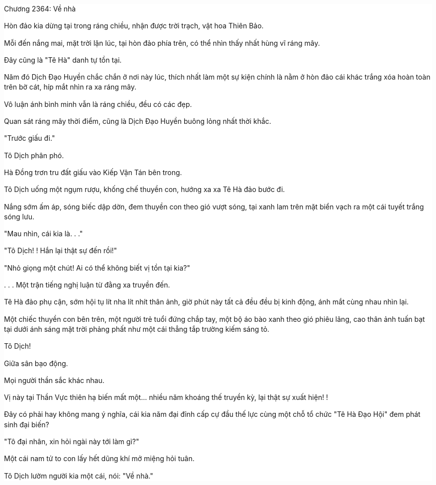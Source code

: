 




Chương 2364: Về nhà


Hòn đảo kia dừng tại trong ráng chiều, nhận được trời trạch, vật hoa Thiên Bảo.

Mỗi đến nắng mai, mặt trời lặn lúc, tại hòn đảo phía trên, có thể nhìn thấy nhất hùng vĩ ráng mây.

Đây cũng là "Tê Hà" danh tự tồn tại.

Năm đó Dịch Đạo Huyền chắc chắn ở nơi này lúc, thích nhất làm một sự kiện chính là nằm ở hòn đảo cái khác trắng xóa hoàn toàn trên bờ cát, híp mắt nhìn ra xa ráng mây.

Vô luận ánh bình minh vẫn là ráng chiều, đều có các đẹp.

Quan sát ráng mây thời điểm, cũng là Dịch Đạo Huyền buông lỏng nhất thời khắc.

"Trước giấu đi."

Tô Dịch phân phó.

Hà Đồng trơn tru đất giấu vào Kiếp Vận Tán bên trong.

Tô Dịch uống một ngụm rượu, khống chế thuyền con, hướng xa xa Tê Hà đảo bước đi.

Nắng sớm ấm áp, sóng biếc dập dờn, đem thuyền con theo gió vượt sóng, tại xanh lam trên mặt biển vạch ra một cái tuyết trắng sóng lưu.

"Mau nhìn, cái kia là. . ."

"Tô Dịch! ! Hắn lại thật sự đến rồi!"

"Nhỏ giọng một chút! Ai có thể không biết vị tồn tại kia?"

. . . Một trận tiếng nghị luận từ đằng xa truyền đến.

Tê Hà đảo phụ cận, sớm hội tụ lít nha lít nhít thân ảnh, giờ phút này tất cả đều đều bị kinh động, ánh mắt cùng nhau nhìn lại.

Một chiếc thuyền con bên trên, một người trẻ tuổi đứng chắp tay, một bộ áo bào xanh theo gió phiêu lãng, cao thân ảnh tuấn bạt tại dưới ánh sáng mặt trời phảng phất như một cái thẳng tắp trường kiếm sáng tỏ.

Tô Dịch!

Giữa sân bạo động.

Mọi người thần sắc khác nhau.

Vị này tại Thần Vực thiên hạ biến mất một... nhiều năm khoáng thế truyền kỳ, lại thật sự xuất hiện! !

Đây có phải hay không mang ý nghĩa, cái kia năm đại đỉnh cấp cự đầu thế lực cùng một chỗ tổ chức "Tê Hà Đạo Hội" đem phát sinh đại biến?

"Tô đại nhân, xin hỏi ngài này tới làm gì?"

Một cái nam tử to con lấy hết dũng khí mở miệng hỏi tuân.

Tô Dịch lườm người kia một cái, nói: "Về nhà."
